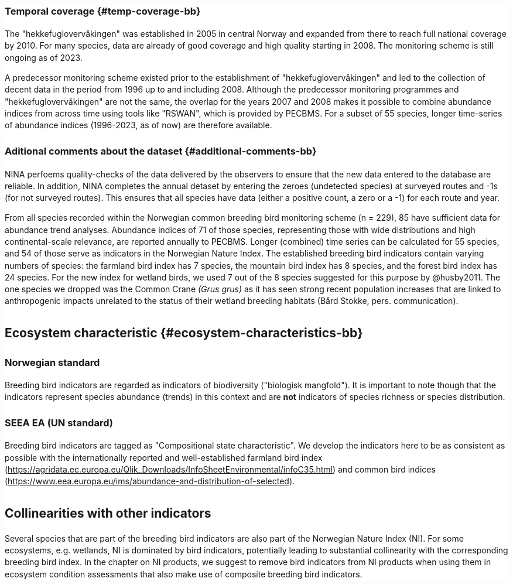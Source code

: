 
### Temporal coverage {#temp-coverage-bb}
The "hekkefuglovervåkingen" was established in 2005 in central Norway and expanded from there to reach full national coverage by 2010. For many species, data are already of good coverage and high quality starting in 2008. The monitoring scheme is still ongoing as of 2023.

A predecessor monitoring scheme existed prior to the establishment of "hekkefuglovervåkingen" and led to the collection of decent data in the period from 1996 up to and including 2008. 
Although the predecessor monitoring programmes and "hekkefuglovervåkingen" are not the same, the overlap for the years 2007 and 2008 makes it possible to combine abundance indices from across time using tools like "RSWAN", which is provided by PECBMS. For a subset of 55 species, longer time-series of abundance indices (1996-2023, as of now) are therefore available. 


### Aditional comments about the dataset {#additional-comments-bb}
NINA perfoems quality-checks of the data delivered by the observers to ensure that the new data entered to the database are reliable. In addition, NINA completes the annual detaset by entering the zeroes (undetected species) at surveyed routes and -1s (for not surveyed routes). This ensures that all species have data (either a positive count, a zero or a -1) for each route and year.

From all species recorded within the Norwegian common breeding bird monitoring scheme (n = 229), 85 have sufficient data for abundance trend analyses. Abundance indices of 71 of those species, representing those with wide distributions and high continental-scale relevance, are reported annually to PECBMS. Longer (combined) time series can be calculated for 55 species, and 54 of those serve as indicators in the Norwegian Nature Index. The established breeding bird indicators contain varying numbers of species: the farmland bird index has 7 species, the mountain bird index has 8 species, and the forest bird index has 24 species. For the new index for wetland birds, we used 7 out of the 8 species suggested for this purpose by @husby2011. The one species we dropped was the Common Crane _(Grus grus)_ as it has seen strong recent population increases that are linked to anthropogenic impacts unrelated to the status of their wetland breeding habitats (Bård Stokke, pers. communication).


## Ecosystem characteristic {#ecosystem-characteristics-bb}

### Norwegian standard

Breeding bird indicators are regarded as indicators of biodiversity ("biologisk mangfold").
It is important to note though that the indicators represent species abundance (trends) in this context and are **not** indicators of species richness or species distribution.

### SEEA EA (UN standard)
Breeding bird indicators are tagged as "Compositional state characteristic".
We develop the indicators here to be as consistent as possible with the internationally reported and well-established farmland bird index (https://agridata.ec.europa.eu/Qlik_Downloads/InfoSheetEnvironmental/infoC35.html) and common bird indices (https://www.eea.europa.eu/ims/abundance-and-distribution-of-selected).

## Collinearities with other indicators
Several species that are part of the breeding bird indicators are also part of the Norwegian Nature Index (NI). For some ecosystems, e.g. wetlands, NI is dominated by bird indicators, potentially leading to substantial collinearity with the corresponding breeding bird index. In the chapter on NI products, we suggest to remove bird indicators from NI products when using them in ecosystem condition assessments that also make use of composite breeding bird indicators. 
